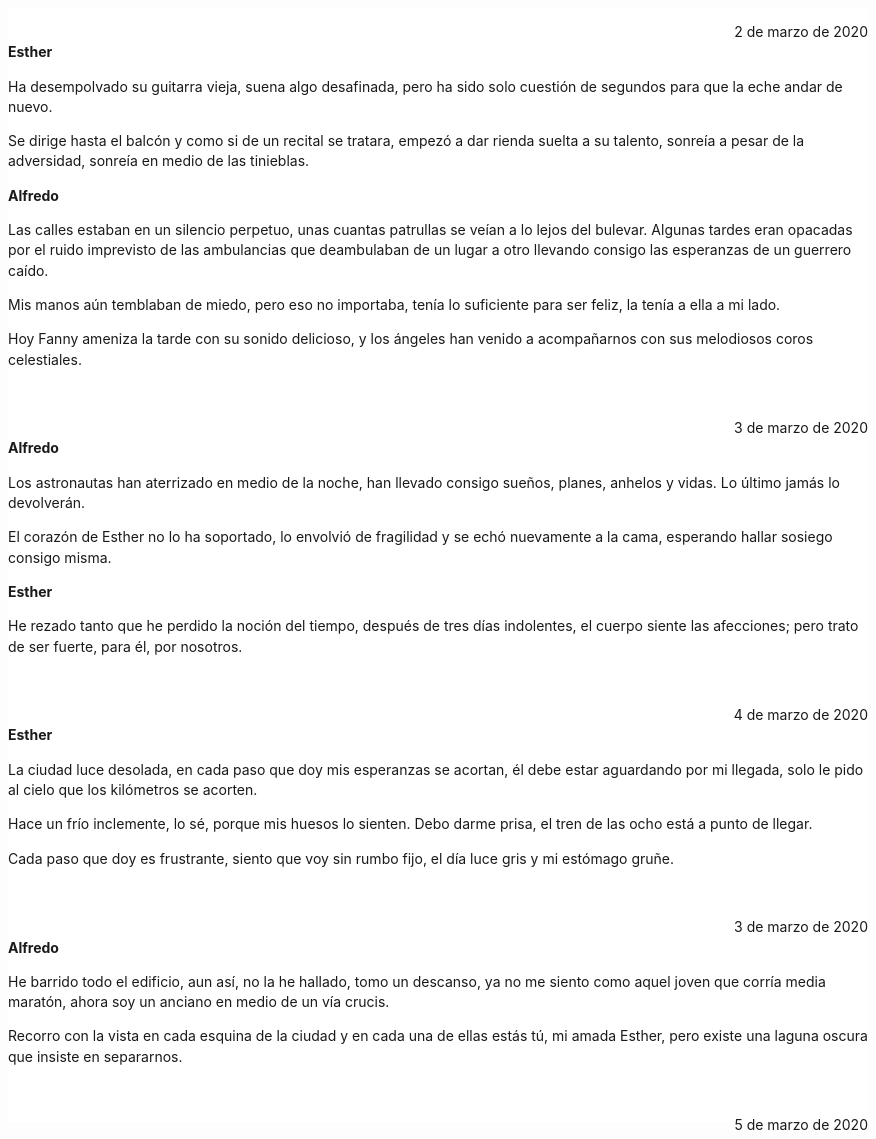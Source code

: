 <p style="float:right">2 de marzo de 2020</p><br/>

**Esther**

Ha desempolvado su guitarra vieja, suena algo desafinada, pero ha sido solo cuestión de segundos para que la eche andar de nuevo.

Se dirige hasta el balcón y como si de un recital se tratara, empezó a dar rienda suelta a su talento, sonreía a pesar de la adversidad, sonreía en medio de las tinieblas.

**Alfredo**

Las calles estaban en un silencio perpetuo, unas cuantas patrullas se veían a lo lejos del bulevar. Algunas tardes eran opacadas por el ruido imprevisto de las ambulancias que deambulaban de un lugar a otro llevando consigo las esperanzas de un guerrero caído.

Mis manos aún temblaban de miedo, pero eso no importaba, tenía lo suficiente para ser feliz, la tenía a ella a mi lado.

Hoy Fanny ameniza la tarde con su sonido delicioso, y los ángeles han venido a acompañarnos con sus melodiosos coros celestiales.<br/><br/>

<p style="float:right">3 de marzo de 2020</p><br/>

**Alfredo**

Los astronautas han aterrizado en medio de la noche, han llevado consigo sueños, planes, anhelos y vidas. Lo último jamás lo devolverán.

El corazón de Esther no lo ha soportado, lo envolvió de fragilidad y se echó nuevamente a la cama, esperando hallar sosiego consigo misma.

**Esther**

He rezado tanto que he perdido la noción del tiempo, después de tres días indolentes, el cuerpo siente las afecciones; pero trato de ser fuerte, para él, por nosotros.<br/><br/>

<p style="float:right">4 de marzo de 2020</p><br/>

**Esther**

La ciudad luce desolada, en cada paso que doy mis esperanzas se acortan, él debe estar aguardando por mi llegada, solo le pido al cielo que los kilómetros se acorten.

Hace un frío inclemente, lo sé, porque mis huesos lo sienten. Debo darme prisa, el tren de las ocho está a punto de llegar.

Cada paso que doy es frustrante, siento que voy sin rumbo fijo, el día luce gris y mi estómago gruñe.<br/><br/>

<p style="float:right">3 de marzo de 2020</p><br/>

**Alfredo**

He barrido todo el edificio, aun así, no la he hallado, tomo un descanso, ya no me siento como aquel joven que corría media maratón, ahora soy un anciano en medio de un vía crucis.

Recorro con la vista en cada esquina de la ciudad y en cada una de ellas estás tú, mi amada Esther, pero existe una laguna oscura que insiste en separarnos.<br/><br/>

<p style="float:right">5 de marzo de 2020</p><br/>
